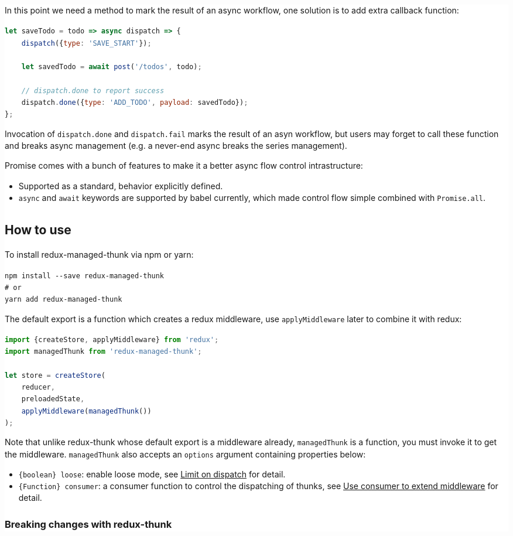 In this point we need a method to mark the result of an async workflow, one solution is to add extra callback function:

```javascript
let saveTodo = todo => async dispatch => {
    dispatch({type: 'SAVE_START'});

    let savedTodo = await post('/todos', todo);

    // dispatch.done to report success
    dispatch.done({type: 'ADD_TODO', payload: savedTodo});
};
```

Invocation of `dispatch.done` and `dispatch.fail` marks the result of an asyn workflow, but users may forget to call these function and breaks async management (e.g. a never-end async breaks the series management).

Promise comes with a bunch of features to make it a better async flow control intrastructure:

- Supported as a standard, behavior explicitly defined.
- `async` and `await` keywords are supported by babel currently, which made control flow simple combined with `Promise.all`.

## How to use

To install redux-managed-thunk via npm or yarn:

```shell
npm install --save redux-managed-thunk
# or
yarn add redux-managed-thunk
```

The default export is a function which creates a redux middleware, use `applyMiddleware` later to combine it with redux:

```javascript
import {createStore, applyMiddleware} from 'redux';
import managedThunk from 'redux-managed-thunk';

let store = createStore(
    reducer,
    preloadedState,
    applyMiddleware(managedThunk())
);
```

Note that unlike redux-thunk whose default export is a middleware already, `managedThunk` is a function, you must invoke it to get the middleware. `managedThunk` also accepts an `options` argument containing properties below:

- `{boolean} loose`: enable loose mode, see [Limit on dispatch](#limit-on-dispatch) for detail.
- `{Function} consumer`: a consumer function to control the dispatching of thunks, see [Use consumer to extend middleware](#use-consumer-to-extend-middleware) for detail.

### Breaking changes with redux-thunk
